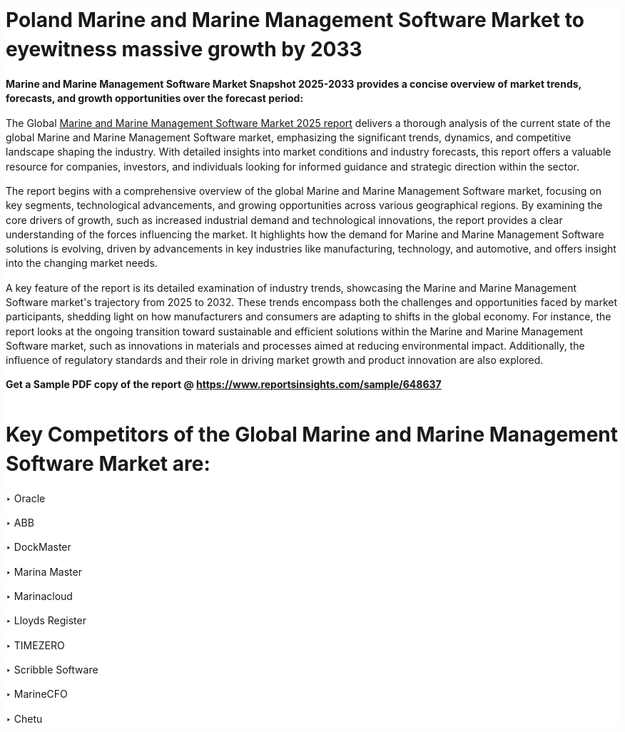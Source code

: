 # Poland Marine and Marine Management Software Market to eyewitness massive growth by 2033

<strong>Marine and Marine Management Software Market Snapshot 2025-2033 provides a concise overview of market trends, forecasts, and growth opportunities over the forecast period:</strong>

The Global <a href=https://www.reportsinsights.com/sample/648637>Marine and Marine Management Software Market 2025 report</a> delivers a thorough analysis of the current state of the global Marine and Marine Management Software market, emphasizing the significant trends, dynamics, and competitive landscape shaping the industry. With detailed insights into market conditions and industry forecasts, this report offers a valuable resource for companies, investors, and individuals looking for informed guidance and strategic direction within the sector.

The report begins with a comprehensive overview of the global Marine and Marine Management Software market, focusing on key segments, technological advancements, and growing opportunities across various geographical regions. By examining the core drivers of growth, such as increased industrial demand and technological innovations, the report provides a clear understanding of the forces influencing the market. It highlights how the demand for Marine and Marine Management Software solutions is evolving, driven by advancements in key industries like manufacturing, technology, and automotive, and offers insight into the changing market needs.

A key feature of the report is its detailed examination of industry trends, showcasing the Marine and Marine Management Software market's trajectory from 2025 to 2032. These trends encompass both the challenges and opportunities faced by market participants, shedding light on how manufacturers and consumers are adapting to shifts in the global economy. For instance, the report looks at the ongoing transition toward sustainable and efficient solutions within the Marine and Marine Management Software market, such as innovations in materials and processes aimed at reducing environmental impact. Additionally, the influence of regulatory standards and their role in driving market growth and product innovation are also explored.

<strong>Get a Sample PDF copy of the report @ <a href=https://www.reportsinsights.com/sample/648637>https://www.reportsinsights.com/sample/648637</a></strong>

# <strong>Key Competitors of the Global Marine and Marine Management Software Market are:</strong>

‣ Oracle

‣ ABB

‣ DockMaster

‣ Marina Master

‣ Marinacloud

‣ Lloyds Register

‣ TIMEZERO

‣ Scribble Software

‣ MarineCFO

‣ Chetu
